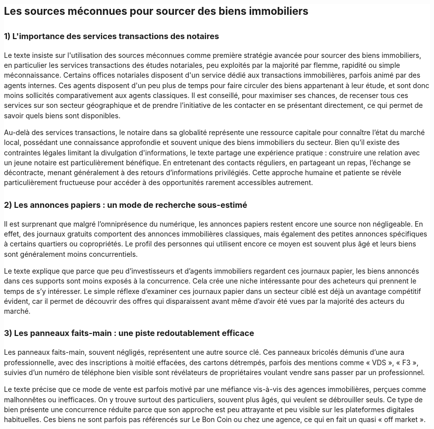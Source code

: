 ## Les sources méconnues pour sourcer des biens immobiliers

### 1) L'importance des services transactions des notaires

Le texte insiste sur l'utilisation des sources méconnues comme première stratégie avancée pour sourcer des biens immobiliers, en particulier les services transactions des études notariales, peu exploités par la majorité par flemme, rapidité ou simple méconnaissance. Certains offices notariales disposent d'un service dédié aux transactions immobilières, parfois animé par des agents internes. Ces agents disposent d'un peu plus de temps pour faire circuler des biens appartenant à leur étude, et sont donc moins sollicités comparativement aux agents classiques. Il est conseillé, pour maximiser ses chances, de recenser tous ces services sur son secteur géographique et de prendre l’initiative de les contacter en se présentant directement, ce qui permet de savoir quels biens sont disponibles.

Au-delà des services transactions, le notaire dans sa globalité représente une ressource capitale pour connaître l’état du marché local, possédant une connaissance approfondie et souvent unique des biens immobiliers du secteur. Bien qu’il existe des contraintes légales limitant la divulgation d'informations, le texte partage une expérience pratique : construire une relation avec un jeune notaire est particulièrement bénéfique. En entretenant des contacts réguliers, en partageant un repas, l’échange se décontracte, menant généralement à des retours d’informations privilégiés. Cette approche humaine et patiente se révèle particulièrement fructueuse pour accéder à des opportunités rarement accessibles autrement.

### 2) Les annonces papiers : un mode de recherche sous-estimé

Il est surprenant que malgré l’omniprésence du numérique, les annonces papiers restent encore une source non négligeable. En effet, des journaux gratuits comportent des annonces immobilières classiques, mais également des petites annonces spécifiques à certains quartiers ou copropriétés. Le profil des personnes qui utilisent encore ce moyen est souvent plus âgé et leurs biens sont généralement moins concurrentiels.

Le texte explique que parce que peu d’investisseurs et d’agents immobiliers regardent ces journaux papier, les biens annoncés dans ces supports sont moins exposés à la concurrence. Cela crée une niche intéressante pour des acheteurs qui prennent le temps de s’y intéresser. Le simple réflexe d’examiner ces journaux papier dans un secteur ciblé est déjà un avantage compétitif évident, car il permet de découvrir des offres qui disparaissent avant même d’avoir été vues par la majorité des acteurs du marché.

### 3) Les panneaux faits-main : une piste redoutablement efficace

Les panneaux faits-main, souvent négligés, représentent une autre source clé. Ces panneaux bricolés démunis d’une aura professionnelle, avec des inscriptions à moitié effacées, des cartons détrempés, parfois des mentions comme « VDS », « F3 », suivies d’un numéro de téléphone bien visible sont révélateurs de propriétaires voulant vendre sans passer par un professionnel.

Le texte précise que ce mode de vente est parfois motivé par une méfiance vis-à-vis des agences immobilières, perçues comme malhonnêtes ou inefficaces. On y trouve surtout des particuliers, souvent plus âgés, qui veulent se débrouiller seuls. Ce type de bien présente une concurrence réduite parce que son approche est peu attrayante et peu visible sur les plateformes digitales habituelles. Ces biens ne sont parfois pas référencés sur Le Bon Coin ou chez une agence, ce qui en fait un quasi « off market ».
